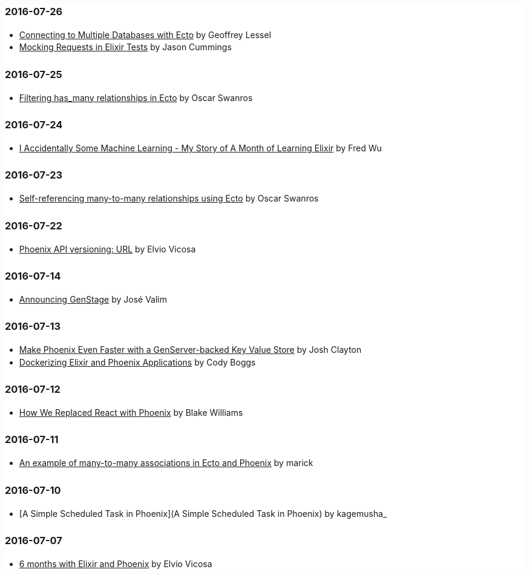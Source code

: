 
### 2016-07-26
* [Connecting to Multiple Databases with Ecto](http://geoffreylessel.com/2016/connecting-to-multiple-databases-with-ecto/) by Geoffrey Lessel
* [Mocking Requests in Elixir Tests](https://hashrocket.com/blog/posts/mocking-requests-in-elixir-tests) by Jason Cummings


### 2016-07-25
* [Filtering has_many relationships in Ecto](https://swanros.com/2016/07/25/filtering-has_many-relationships-in-ecto/) by Oscar Swanros


### 2016-07-24
* [I Accidentally Some Machine Learning - My Story of A Month of Learning Elixir](http://fredwu.me/post/147855522498/i-accidentally-some-machine-learning-my-story-of) by Fred Wu


### 2016-07-23
* [Self-referencing many-to-many relationships using Ecto](https://swanros.com/2016/07/23/self-referencing-many-to-many-relationships-using-ecto/) by Oscar Swanros


### 2016-07-22
* [Phoenix API versioning: URL](http://elviovicosa.com/blog/2016/07/22/phoenix-api-versioning-url.html) by Elvio Vicosa


### 2016-07-14
* [Announcing GenStage](http://elixir-lang.org/blog/2016/07/14/announcing-genstage/) by José Valim


### 2016-07-13
* [Make Phoenix Even Faster with a GenServer-backed Key Value Store](https://robots.thoughtbot.com/make-phoenix-even-faster-with-a-genserver-backed-key-value-store) by Josh Clayton
* [Dockerizing Elixir and Phoenix Applications](https://semaphoreci.com/community/tutorials/dockerizing-elixir-and-phoenix-applications) by Cody Boggs


### 2016-07-12
* [How We Replaced React with Phoenix](https://robots.thoughtbot.com/how-we-replaced-react-with-phoenix) by Blake Williams


### 2016-07-11
* [An example of many-to-many associations in Ecto and Phoenix](http://blog.roundingpegs.com/an-example-of-many-to-many-associations-in-ecto-and-phoenix/) by marick


### 2016-07-10
* [A Simple Scheduled Task in Phoenix](A Simple Scheduled Task in Phoenix) by kagemusha_


### 2016-07-07
* [6 months with Elixir and Phoenix](http://elviovicosa.com/blog/2016/07/07/6-months-with-elixir-and-phoenix.html) by Elvio Vicosa
